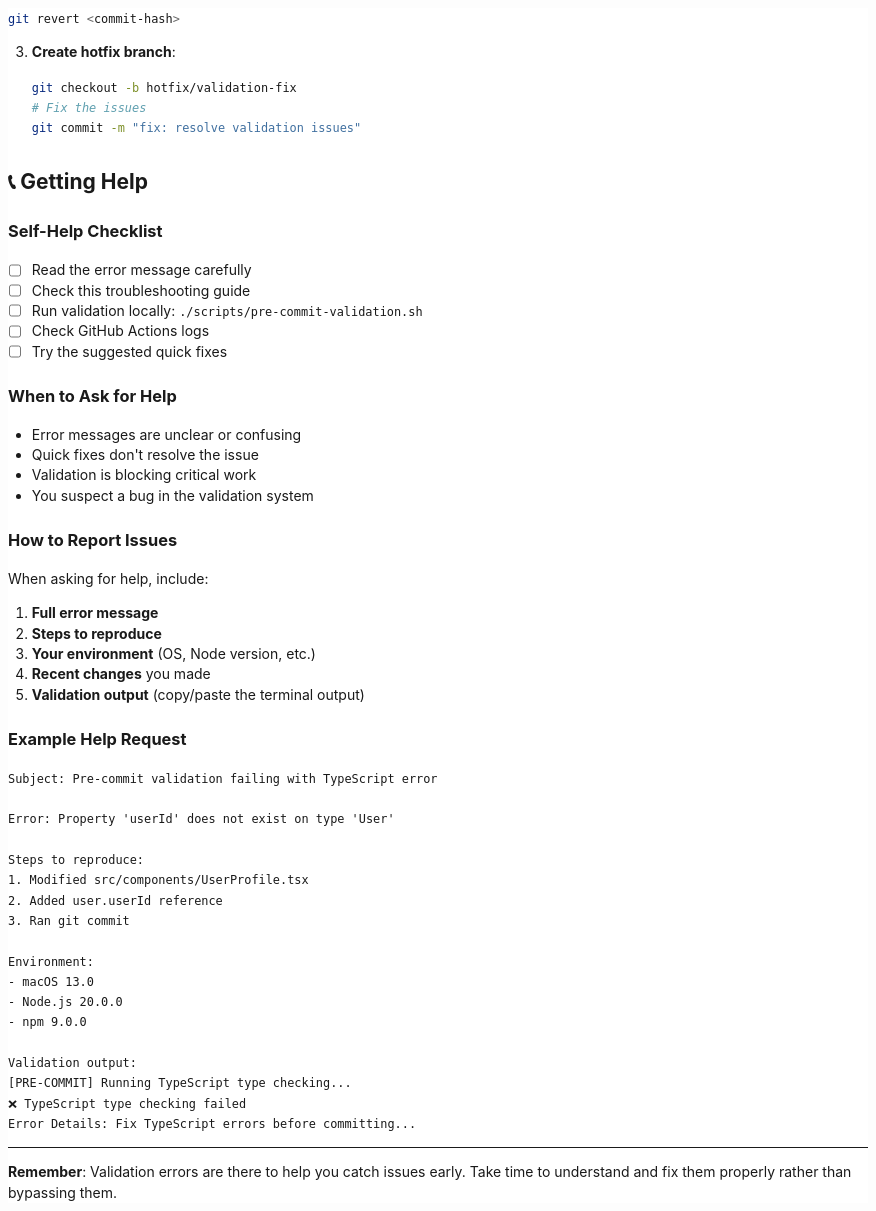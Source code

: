    ```bash
   git revert <commit-hash>
   ```

3. **Create hotfix branch**:
   ```bash
   git checkout -b hotfix/validation-fix
   # Fix the issues
   git commit -m "fix: resolve validation issues"
   ```

## 📞 Getting Help

### Self-Help Checklist

- [ ] Read the error message carefully
- [ ] Check this troubleshooting guide
- [ ] Run validation locally: `./scripts/pre-commit-validation.sh`
- [ ] Check GitHub Actions logs
- [ ] Try the suggested quick fixes

### When to Ask for Help

- Error messages are unclear or confusing
- Quick fixes don't resolve the issue
- Validation is blocking critical work
- You suspect a bug in the validation system

### How to Report Issues

When asking for help, include:

1. **Full error message**
2. **Steps to reproduce**
3. **Your environment** (OS, Node version, etc.)
4. **Recent changes** you made
5. **Validation output** (copy/paste the terminal output)

### Example Help Request

```
Subject: Pre-commit validation failing with TypeScript error

Error: Property 'userId' does not exist on type 'User'

Steps to reproduce:
1. Modified src/components/UserProfile.tsx
2. Added user.userId reference
3. Ran git commit

Environment:
- macOS 13.0
- Node.js 20.0.0
- npm 9.0.0

Validation output:
[PRE-COMMIT] Running TypeScript type checking...
❌ TypeScript type checking failed
Error Details: Fix TypeScript errors before committing...
```

---

**Remember**: Validation errors are there to help you catch issues early. Take time to understand and fix them properly rather than bypassing them.
